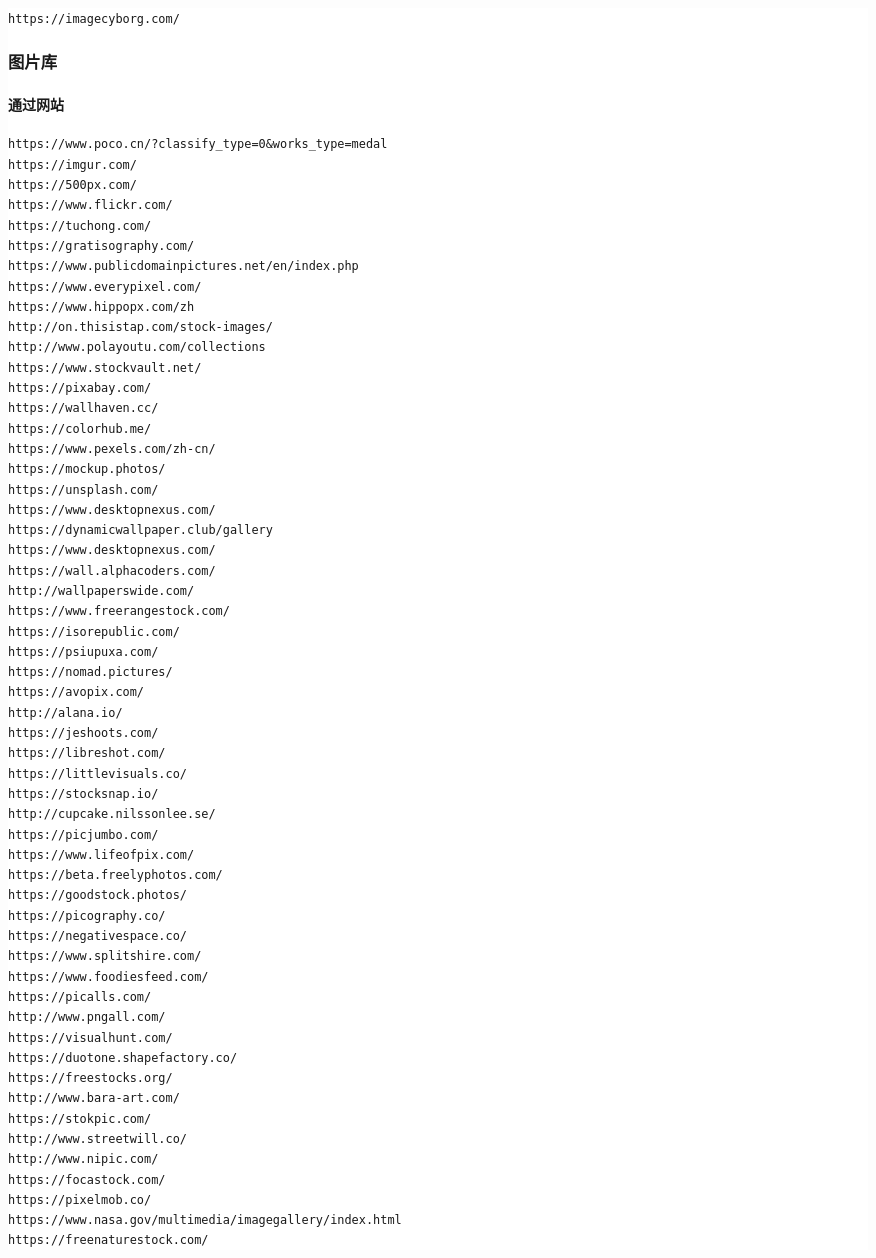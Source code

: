 ```
https://imagecyborg.com/
```

### 图片库

#### 通过网站

```
https://www.poco.cn/?classify_type=0&works_type=medal
https://imgur.com/
https://500px.com/
https://www.flickr.com/
https://tuchong.com/
https://gratisography.com/
https://www.publicdomainpictures.net/en/index.php
https://www.everypixel.com/
https://www.hippopx.com/zh
http://on.thisistap.com/stock-images/
http://www.polayoutu.com/collections
https://www.stockvault.net/
https://pixabay.com/
https://wallhaven.cc/
https://colorhub.me/
https://www.pexels.com/zh-cn/
https://mockup.photos/
https://unsplash.com/
https://www.desktopnexus.com/
https://dynamicwallpaper.club/gallery
https://www.desktopnexus.com/
https://wall.alphacoders.com/
http://wallpaperswide.com/
https://www.freerangestock.com/
https://isorepublic.com/
https://psiupuxa.com/
https://nomad.pictures/
https://avopix.com/
http://alana.io/
https://jeshoots.com/
https://libreshot.com/
https://littlevisuals.co/
https://stocksnap.io/
http://cupcake.nilssonlee.se/
https://picjumbo.com/
https://www.lifeofpix.com/
https://beta.freelyphotos.com/
https://goodstock.photos/
https://picography.co/
https://negativespace.co/
https://www.splitshire.com/
https://www.foodiesfeed.com/
https://picalls.com/
http://www.pngall.com/
https://visualhunt.com/
https://duotone.shapefactory.co/
https://freestocks.org/
http://www.bara-art.com/
https://stokpic.com/
http://www.streetwill.co/
http://www.nipic.com/
https://focastock.com/
https://pixelmob.co/
https://www.nasa.gov/multimedia/imagegallery/index.html
https://freenaturestock.com/
```